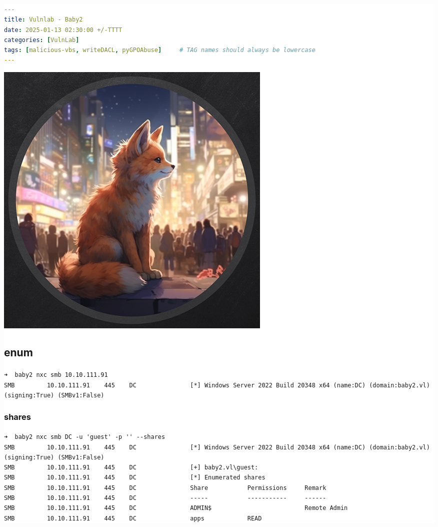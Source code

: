 ```yaml
---
title: Vulnlab - Baby2
date: 2025-01-13 02:30:00 +/-TTTT
categories: [VulnLab]
tags: [malicious-vbs, writeDACL, pyGPOAbuse]     # TAG names should always be lowercase
---
```

![img-description](/assets/images/baby2_slide.png)

## enum

    ➜  baby2 nxc smb 10.10.111.91
    SMB         10.10.111.91    445    DC               [*] Windows Server 2022 Build 20348 x64 (name:DC) (domain:baby2.vl) (signing:True) (SMBv1:False)

### shares

    ➜  baby2 nxc smb DC -u 'guest' -p '' --shares
    SMB         10.10.111.91    445    DC               [*] Windows Server 2022 Build 20348 x64 (name:DC) (domain:baby2.vl) (signing:True) (SMBv1:False)
    SMB         10.10.111.91    445    DC               [+] baby2.vl\guest:
    SMB         10.10.111.91    445    DC               [*] Enumerated shares
    SMB         10.10.111.91    445    DC               Share           Permissions     Remark
    SMB         10.10.111.91    445    DC               -----           -----------     ------
    SMB         10.10.111.91    445    DC               ADMIN$                          Remote Admin
    SMB         10.10.111.91    445    DC               apps            READ
